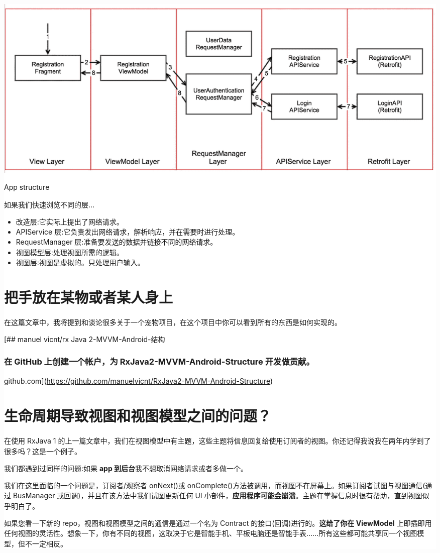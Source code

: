 ![](img/3e55458fd349d29e4c100ec9320d36f3.png)

App structure

如果我们快速浏览不同的层…

*   改造层:它实际上提出了网络请求。
*   APIService 层:它负责发出网络请求，解析响应，并在需要时进行处理。
*   RequestManager 层:准备要发送的数据并链接不同的网络请求。
*   视图模型层:处理视图所需的逻辑。
*   视图层:视图是虚拟的。只处理用户输入。

# 把手放在某物或者某人身上

在这篇文章中，我将提到和谈论很多关于一个宠物项目，在这个项目中你可以看到所有的东西是如何实现的。

[](https://github.com/manuelvicnt/RxJava2-MVVM-Android-Structure) [## manuel vicnt/rx Java 2-MVVM-Android-结构

### 在 GitHub 上创建一个帐户，为 RxJava2-MVVM-Android-Structure 开发做贡献。

github.com](https://github.com/manuelvicnt/RxJava2-MVVM-Android-Structure) 

# 生命周期导致视图和视图模型之间的问题？

在使用 RxJava 1 的上一篇文章中，我们在视图模型中有主题，这些主题将信息回复给使用订阅者的视图。你还记得我说我在两年内学到了很多吗？这是一个例子。

我们都遇到过同样的问题:如果 **app 到后台**我不想取消网络请求或者多做一个。

我们在这里面临的一个问题是，订阅者/观察者 onNext()或 onComplete()方法被调用，而视图不在屏幕上。如果订阅者试图与视图通信(通过 BusManager 或回调)，并且在该方法中我们试图更新任何 UI 小部件，**应用程序可能会崩溃**。主题在掌握信息时很有帮助，直到视图似乎明白了。

如果您看一下新的 repo，视图和视图模型之间的通信是通过一个名为 Contract 的接口(回调)进行的。**这给了你在 ViewModel** 上即插即用任何视图的灵活性。想象一下，你有不同的视图，这取决于它是智能手机、平板电脑还是智能手表……所有这些都可能共享同一个视图模型，但不一定相反。
